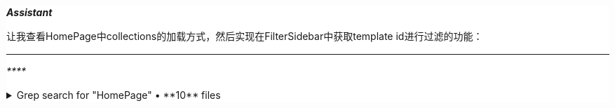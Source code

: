 _**Assistant**_

让我查看HomePage中collections的加载方式，然后实现在FilterSidebar中获取template id进行过滤的功能：

---

_****_

<details>
            <summary>Grep search for "HomePage" • **10** files</summary>
        
| File | Line | Match |
|------|------|-------|
| `file:///c%3A/Apache24/htdocs/Laravel/optic-system/test_homepage_settings.php` | L8 | `* 2. 在命令行运行：php test_homepage_settings.php` |
| `file:///c%3A/Apache24/htdocs/Laravel/optic-system/test_homepage_settings.php` | L15 | `$api_url = 'http://localhost:2268/api/homepage/settings';` |
| `file:///c%3A/Apache24/htdocs/Laravel/optic-system/test_homepage_frontend.html` | L116 | `const apiUrl = 'http://localhost:2268/api/homepage/settings';` |
| `file:///c%3A/Apache24/htdocs/Laravel/optic-system/test_homepage_frontend.html` | L130 | `const homepageData = data.data;` |
| `file:///c%3A/Apache24/htdocs/Laravel/optic-system/test_homepage_frontend.html` | L133 | `if (homepageData.featured_products) {` |
| `file:///c%3A/Apache24/htdocs/Laravel/optic-system/test_homepage_frontend.html` | L134 | `const featured = homepageData.featured_products;` |
| `file:///c%3A/Apache24/htdocs/Laravel/optic-system/test_homepage_frontend.html` | L149 | `if (homepageData.new_products) {` |
| `file:///c%3A/Apache24/htdocs/Laravel/optic-system/test_homepage_frontend.html` | L150 | `const newProducts = homepageData.new_products;` |
| `file:///c%3A/Apache24/htdocs/Laravel/optic-system/test_homepage_frontend.html` | L165 | `if (homepageData.sale_products) {` |
| `file:///c%3A/Apache24/htdocs/Laravel/optic-system/test_homepage_frontend.html` | L166 | `const saleProducts = homepageData.sale_products;` |
| `file:///c%3A/Apache24/htdocs/Laravel/optic-system/tests/Browser/Pages/HomePage.php` | L6 | `class HomePage extends Page` |
| `file:///c%3A/Apache24/htdocs/Laravel/optic-system/temp.php` | L8 | `// 检查homepage_section_category表的列结构` |
| `file:///c%3A/Apache24/htdocs/Laravel/optic-system/temp.php` | L9 | `$columns = DB::select('SHOW COLUMNS FROM homepage_section_category');` |
| `file:///c%3A/Apache24/htdocs/Laravel/optic-system/temp.php` | L10 | `echo "homepage_section_category表的列结构：\n";` |
| `file:///c%3A/Apache24/htdocs/Laravel/optic-system/temp.php` | L15 | `// 检查homepage_section表的结构` |
| `file:///c%3A/Apache24/htdocs/Laravel/optic-system/temp.php` | L16 | `$columns = DB::select('SHOW COLUMNS FROM homepage_sections');` |
| `file:///c%3A/Apache24/htdocs/Laravel/optic-system/temp.php` | L17 | `echo "\nhomepage_sections表的列结构：\n";` |
| `file:///c%3A/Apache24/htdocs/Laravel/optic-system/task-plan.md` | L5 | `- HomePage.tsx 组件中支持多种模板 (CLASSIC, MINIMAL, MODERN, BOLD)` |
| `file:///c%3A/Apache24/htdocs/Laravel/optic-system/task-plan.md` | L11 | `- 通过 homepageService.getHomePageData 方法获取所有数据` |
| `file:///c%3A/Apache24/htdocs/Laravel/optic-system/task-plan.md` | L25 | `- 修改 HomePage.tsx 组件，移除模板选择逻辑` |
| `file:///c%3A/Apache24/htdocs/Laravel/optic-system/stock-improvements.md` | L45 | `在`ProductTemplateController.php`和`HomepageController.php`的`formatTemplate`方法中：` |
| `file:///c%3A/Apache24/htdocs/Laravel/optic-system/storage/framework/views/79e8f0a0e20dc728f8ecd0764c073bff.php` | Lundefined | `<!-- Homepage General Settings Form -->` |
| `file:///c%3A/Apache24/htdocs/Laravel/optic-system/storage/framework/views/79e8f0a0e20dc728f8ecd0764c073bff.php` | L2 | `<h3 class="text-lg font-medium text-gray-800 mb-4">Homepage General Settings</h3>` |
| `file:///c%3A/Apache24/htdocs/Laravel/optic-system/storage/framework/views/79e8f0a0e20dc728f8ecd0764c073bff.php` | L11 | `<p class="text-xs text-gray-500">Main title displayed in the homepage</p>` |
| `file:///c%3A/Apache24/htdocs/Laravel/optic-system/storage/framework/views/79e8f0a0e20dc728f8ecd0764c073bff.php` | L20 | `<p class="text-xs text-gray-500">Short description for homepage meta tag</p>` |
| `file:///c%3A/Apache24/htdocs/Laravel/optic-system/storage/framework/views/79e8f0a0e20dc728f8ecd0764c073bff.php` | L43 | `<label for="settings_layout" class="block text-sm font-medium text-gray-700 mb-1">Homepage Layout</label>` |
| `file:///c%3A/Apache24/htdocs/Laravel/optic-system/storage/framework/views/79e8f0a0e20dc728f8ecd0764c073bff.php` | L51 | `<p class="text-xs text-gray-500">Overall layout style of the homepage</p>` |
| `file:///c%3A/Apache24/htdocs/Laravel/optic-system/storage/framework/views/79e8f0a0e20dc728f8ecd0764c073bff.php` | L75 | `<p class="text-xs text-gray-500">Display brand logos on homepage</p>` |
| `file:///c%3A/Apache24/htdocs/Laravel/optic-system/storage/framework/views/79e8f0a0e20dc728f8ecd0764c073bff.php` | L102 | `</div> <?php /**PATH C:\Apache24\htdocs\Laravel\optic-system\resources\views/admin/homepage/partials/homepage-settings.blade.php ENDPATH**/ ?>` |
| `file:///c%3A/Apache24/htdocs/Laravel/optic-system/storage/framework/views/af445c2b26ac83c11e165a4b2125db1c.php` | L457 | `<?php $component = Illuminate\View\AnonymousComponent::resolve(['view' => 'components.dropdown-link','data' => ['href' => route('admin.homepage.index'),'active' => request()->routeIs('admin.homepage.*'),'class' => 'flex items-center space-x-2']] + (isset($attributes) && $attributes instanceof Illuminate\View\ComponentAttributeBag ? (array) $attributes->getIterator() : [])); ?>` |
| `file:///c%3A/Apache24/htdocs/Laravel/optic-system/storage/framework/views/af445c2b26ac83c11e165a4b2125db1c.php` | L464 | `<?php $component->withAttributes(['href' => \Illuminate\View\Compilers\BladeCompiler::sanitizeComponentAttribute(route('admin.homepage.index')),'active' => \Illuminate\View\Compilers\BladeCompiler::sanitizeComponentAttribute(request()->routeIs('admin.homepage.*')),'class' => 'flex items-center space-x-2']); ?>` |